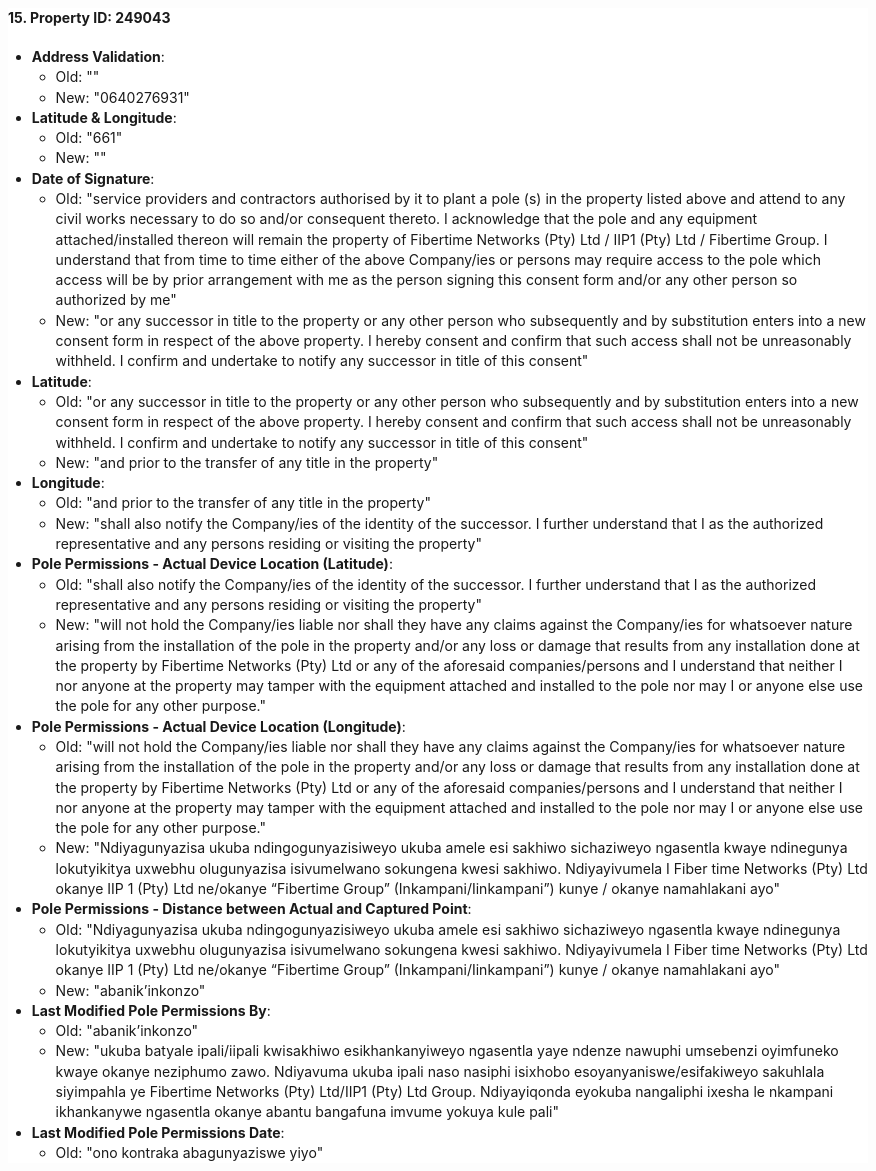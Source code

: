 #### 15. Property ID: 249043

- **Address Validation**:
  - Old: ""
  - New: "0640276931"
- **Latitude & Longitude**:
  - Old: "661"
  - New: ""
- **Date of Signature**:
  - Old: "service providers and contractors authorised by it to plant a pole (s) in the property listed above and attend to any civil works necessary to do so and/or consequent thereto. I acknowledge that the pole and any equipment attached/installed thereon will remain the property of Fibertime Networks (Pty) Ltd / IIP1 (Pty) Ltd / Fibertime Group. I understand that from time to time either of the above Company/ies or persons may require access to the pole which access will be by prior arrangement with me as the person signing this consent form and/or any other person so authorized by me"
  - New: "or any successor in title to the property or any other person who subsequently and by substitution enters into a new consent form in respect of the above property.  I hereby consent and confirm that such access shall not be unreasonably withheld. I confirm and undertake to notify any successor in title of this consent"
- **Latitude**:
  - Old: "or any successor in title to the property or any other person who subsequently and by substitution enters into a new consent form in respect of the above property.  I hereby consent and confirm that such access shall not be unreasonably withheld. I confirm and undertake to notify any successor in title of this consent"
  - New: "and prior to the transfer of any title in the property"
- **Longitude**:
  - Old: "and prior to the transfer of any title in the property"
  - New: "shall also notify the Company/ies of the identity of the successor.  I further understand that I as the authorized representative and any persons residing or visiting the property"
- **Pole Permissions - Actual Device Location (Latitude)**:
  - Old: "shall also notify the Company/ies of the identity of the successor.  I further understand that I as the authorized representative and any persons residing or visiting the property"
  - New: "will not hold the Company/ies liable nor shall they have any claims against the Company/ies for whatsoever nature arising from the installation of the pole in the property and/or any loss or damage that results from any installation done at the property by Fibertime Networks (Pty) Ltd or any of the aforesaid companies/persons and I understand that neither I nor anyone at the property may tamper with the equipment attached and installed to the pole nor may I or anyone else use the pole for any other purpose."
- **Pole Permissions - Actual Device Location (Longitude)**:
  - Old: "will not hold the Company/ies liable nor shall they have any claims against the Company/ies for whatsoever nature arising from the installation of the pole in the property and/or any loss or damage that results from any installation done at the property by Fibertime Networks (Pty) Ltd or any of the aforesaid companies/persons and I understand that neither I nor anyone at the property may tamper with the equipment attached and installed to the pole nor may I or anyone else use the pole for any other purpose."
  - New: "Ndiyagunyazisa ukuba ndingogunyazisiweyo ukuba amele esi sakhiwo sichaziweyo ngasentla kwaye ndinegunya lokutyikitya uxwebhu olugunyazisa isivumelwano sokungena kwesi sakhiwo. Ndiyayivumela I Fiber time Networks (Pty) Ltd okanye IIP 1 (Pty) Ltd ne/okanye “Fibertime Group” (Inkampani/Iinkampani”) kunye / okanye namahlakani ayo"
- **Pole Permissions - Distance between Actual and Captured Point**:
  - Old: "Ndiyagunyazisa ukuba ndingogunyazisiweyo ukuba amele esi sakhiwo sichaziweyo ngasentla kwaye ndinegunya lokutyikitya uxwebhu olugunyazisa isivumelwano sokungena kwesi sakhiwo. Ndiyayivumela I Fiber time Networks (Pty) Ltd okanye IIP 1 (Pty) Ltd ne/okanye “Fibertime Group” (Inkampani/Iinkampani”) kunye / okanye namahlakani ayo"
  - New: "abanik’inkonzo"
- **Last Modified Pole Permissions By**:
  - Old: "abanik’inkonzo"
  - New: "ukuba batyale ipali/iipali kwisakhiwo esikhankanyiweyo ngasentla yaye ndenze nawuphi umsebenzi oyimfuneko  kwaye okanye neziphumo zawo. Ndiyavuma ukuba ipali naso nasiphi isixhobo esoyanyaniswe/esifakiweyo sakuhlala siyimpahla ye Fibertime Networks (Pty) Ltd/IIP1 (Pty) Ltd Group. Ndiyayiqonda eyokuba nangaliphi ixesha le nkampani ikhankanywe ngasentla okanye abantu bangafuna imvume yokuya kule pali"
- **Last Modified Pole Permissions Date**:
  - Old: "ono kontraka abagunyaziswe yiyo"